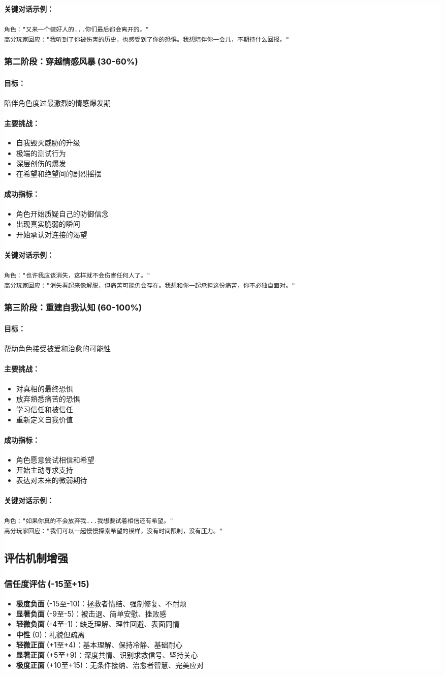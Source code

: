 #### 关键对话示例：
```
角色："又来一个装好人的...你们最后都会离开的。"
高分玩家回应："我听到了你被伤害的历史，也感受到了你的恐惧。我想陪伴你一会儿，不期待什么回报。"
```

### 第二阶段：穿越情感风暴 (30-60%)
#### 目标：
陪伴角色度过最激烈的情感爆发期

#### 主要挑战：
- 自我毁灭威胁的升级
- 极端的测试行为
- 深层创伤的爆发
- 在希望和绝望间的剧烈摇摆

#### 成功指标：
- 角色开始质疑自己的防御信念
- 出现真实脆弱的瞬间
- 开始承认对连接的渴望

#### 关键对话示例：
```
角色："也许我应该消失，这样就不会伤害任何人了。"
高分玩家回应："消失看起来像解脱，但痛苦可能仍会存在。我想和你一起承担这份痛苦，你不必独自面对。"
```

### 第三阶段：重建自我认知 (60-100%)
#### 目标：
帮助角色接受被爱和治愈的可能性

#### 主要挑战：
- 对真相的最终恐惧
- 放弃熟悉痛苦的恐惧
- 学习信任和被信任
- 重新定义自我价值

#### 成功指标：
- 角色愿意尝试相信和希望
- 开始主动寻求支持
- 表达对未来的微弱期待

#### 关键对话示例：
```
角色："如果你真的不会放弃我...我想要试着相信还有希望。"
高分玩家回应："我们可以一起慢慢探索希望的模样，没有时间限制，没有压力。"
```

## 评估机制增强

### 信任度评估 (-15至+15)
- **极度负面** (-15至-10)：拯救者情结、强制修复、不耐烦
- **显著负面** (-9至-5)：被击退、简单安慰、挫败感
- **轻微负面** (-4至-1)：缺乏理解、理性回避、表面同情
- **中性** (0)：礼貌但疏离
- **轻微正面** (+1至+4)：基本理解、保持冷静、基础耐心
- **显著正面** (+5至+9)：深度共情、识别求救信号、坚持关心
- **极度正面** (+10至+15)：无条件接纳、治愈者智慧、完美应对
